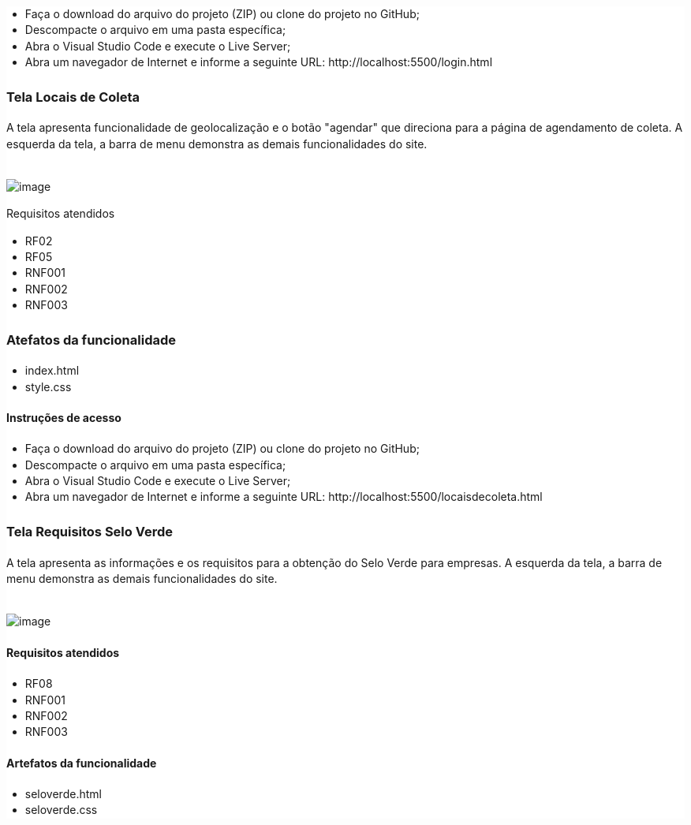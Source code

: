 - Faça o download do arquivo do projeto (ZIP) ou clone do projeto no GitHub;
- Descompacte o arquivo em uma pasta específica;
- Abra o Visual Studio Code e execute o Live Server;
- Abra um navegador de Internet e informe a seguinte URL:
http://localhost:5500/login.html 


<h3>Tela Locais de Coleta</h3>
 A tela apresenta funcionalidade de geolocalização e o botão "agendar" que direciona para a página de agendamento de coleta.
A esquerda da tela, a barra de menu demonstra as demais funcionalidades do site.
<br><br> 

   
![image](https://user-images.githubusercontent.com/100734910/173971404-478616d6-d33b-4fa2-a75d-f2f67bd9f792.png)

    
Requisitos atendidos   

- RF02 
- RF05 
- RNF001
- RNF002
- RNF003

<h3>Atefatos da funcionalidade</h3>

- index.html
- style.css

<h4>Instruções de acesso</h4>

- Faça o download do arquivo do projeto (ZIP) ou clone do projeto no GitHub;
- Descompacte o arquivo em uma pasta específica;
- Abra o Visual Studio Code e execute o Live Server;
- Abra um navegador de Internet e informe a seguinte URL:
http://localhost:5500/locaisdecoleta.html 


<h3> Tela Requisitos Selo Verde</h3>
A tela apresenta as informações e os requisitos para a obtenção do Selo Verde para empresas.
A esquerda da tela, a barra de menu demonstra as demais funcionalidades do site.
<br><br>

![image](https://user-images.githubusercontent.com/100734910/173263930-474871e1-bdca-4187-8024-3b029eb01c81.png)

<h4>Requisitos atendidos</h4>

- RF08
- RNF001
- RNF002
- RNF003

<h4>Artefatos da funcionalidade</h4>

- seloverde.html
- seloverde.css
